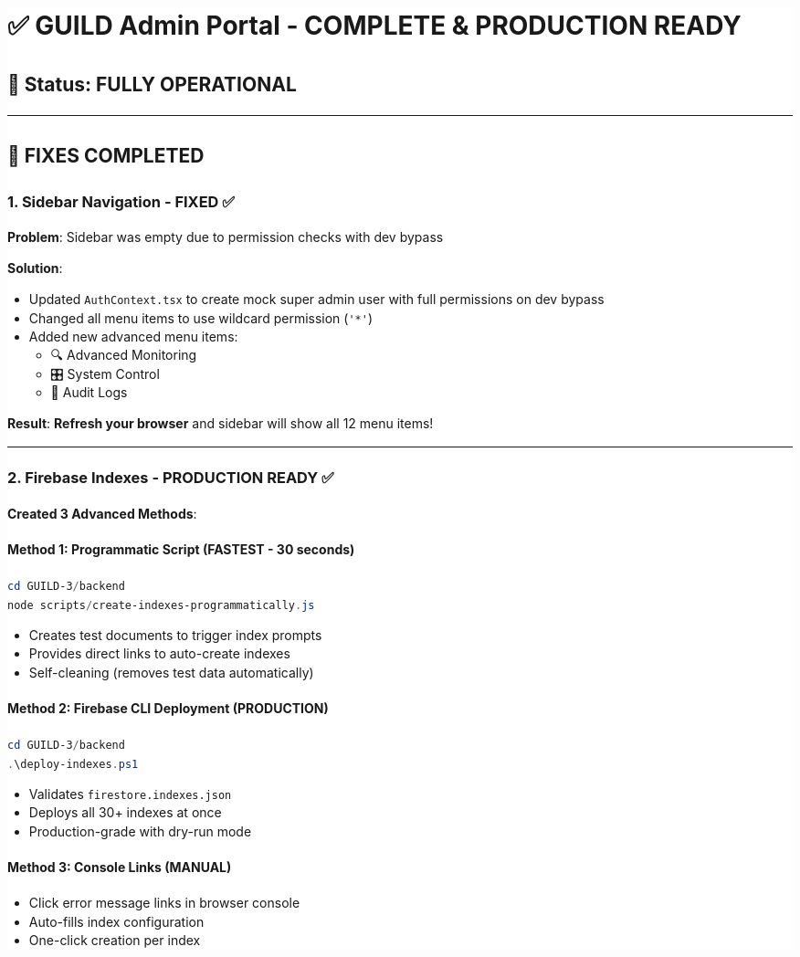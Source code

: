 # ✅ GUILD Admin Portal - COMPLETE & PRODUCTION READY

## 🎉 **Status: FULLY OPERATIONAL**

---

## 🔧 **FIXES COMPLETED**

### **1. Sidebar Navigation - FIXED ✅**

**Problem**: Sidebar was empty due to permission checks with dev bypass

**Solution**:
- Updated `AuthContext.tsx` to create mock super admin user with full permissions on dev bypass
- Changed all menu items to use wildcard permission (`'*'`)
- Added new advanced menu items:
  - 🔍 Advanced Monitoring
  - 🎛️ System Control
  - 📜 Audit Logs

**Result**: **Refresh your browser** and sidebar will show all 12 menu items!

---

### **2. Firebase Indexes - PRODUCTION READY ✅**

**Created 3 Advanced Methods**:

#### **Method 1: Programmatic Script** (FASTEST - 30 seconds)
```powershell
cd GUILD-3/backend
node scripts/create-indexes-programmatically.js
```
- Creates test documents to trigger index prompts
- Provides direct links to auto-create indexes
- Self-cleaning (removes test data automatically)

#### **Method 2: Firebase CLI Deployment** (PRODUCTION)
```powershell
cd GUILD-3/backend
.\deploy-indexes.ps1
```
- Validates `firestore.indexes.json`
- Deploys all 30+ indexes at once
- Production-grade with dry-run mode

#### **Method 3: Console Links** (MANUAL)
- Click error message links in browser console
- Auto-fills index configuration
- One-click creation per index
